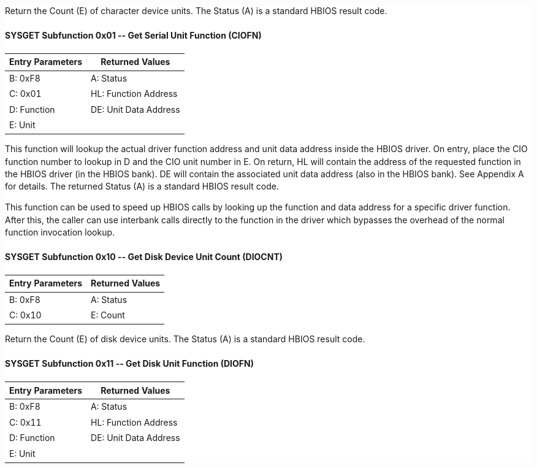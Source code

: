 Return the Count (E) of character device units.  The Status (A) is a 
standard HBIOS result code.

#### SYSGET Subfunction 0x01 -- Get Serial Unit Function (CIOFN)

| **Entry Parameters**                   | **Returned Values**                    |
|----------------------------------------|----------------------------------------|
| B: 0xF8                                | A: Status                              |
| C: 0x01                                | HL: Function Address                   |
| D: Function                            | DE: Unit Data Address                  |
| E: Unit                                |                                        |

This function will lookup the actual driver function address and
unit data address inside the HBIOS driver.  On entry, place the
CIO function number to lookup in D and the CIO unit number in E.
On return, HL will contain the address of the requested function
in the HBIOS driver (in the HBIOS bank).  DE will contain the
associated unit data address (also in the HBIOS bank).  See
Appendix A for details.  The returned Status (A) is a standard HBIOS 
result code.

This function can be used to speed up HBIOS calls by looking up the
function and data address for a specific driver function.  After this,
the caller can use interbank calls directly to the function in the
driver which bypasses the overhead of the normal function invocation
lookup.

#### SYSGET Subfunction 0x10 -- Get Disk Device Unit Count (DIOCNT)

| **Entry Parameters**                   | **Returned Values**                    |
|----------------------------------------|----------------------------------------|
| B: 0xF8                                | A: Status                              |
| C: 0x10                                | E: Count                               |

Return the Count (E) of disk device units.  The Status (A) is a 
standard HBIOS result code.

#### SYSGET Subfunction 0x11 -- Get Disk Unit Function (DIOFN)

| **Entry Parameters**                   | **Returned Values**                    |
|----------------------------------------|----------------------------------------|
| B: 0xF8                                | A: Status                              |
| C: 0x11                                | HL: Function Address                   |
| D: Function                            | DE: Unit Data Address                  |
| E: Unit                                |                                        |
